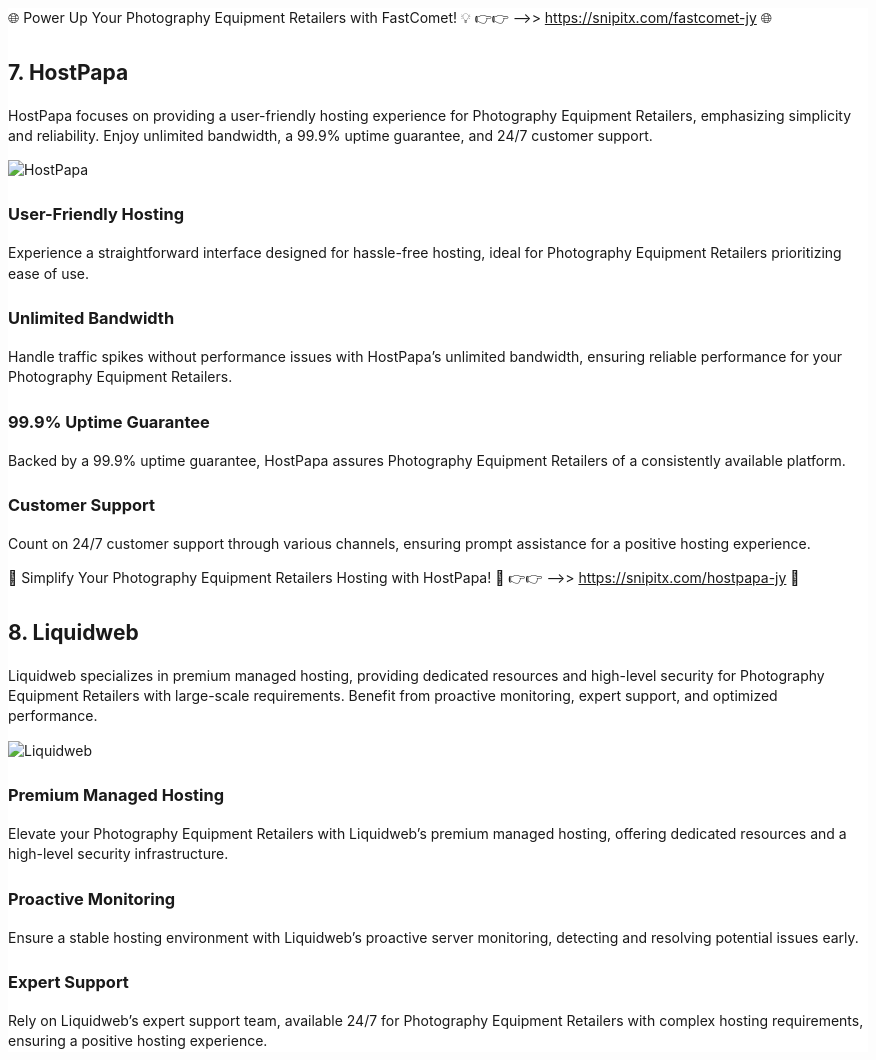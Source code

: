 🌐 Power Up Your Photography Equipment Retailers with FastComet! 💡
👉👉 -->> https://snipitx.com/fastcomet-jy 🌐

## 7. HostPapa

HostPapa focuses on providing a user-friendly hosting experience for Photography Equipment Retailers, emphasizing simplicity and reliability. Enjoy unlimited bandwidth, a 99.9% uptime guarantee, and 24/7 customer support.

![HostPapa](https://i.imgur.com/ouDTkvl.jpeg "HostPapa Hosting")

### User-Friendly Hosting
Experience a straightforward interface designed for hassle-free hosting, ideal for Photography Equipment Retailers prioritizing ease of use.

### Unlimited Bandwidth
Handle traffic spikes without performance issues with HostPapa’s unlimited bandwidth, ensuring reliable performance for your Photography Equipment Retailers.

### 99.9% Uptime Guarantee
Backed by a 99.9% uptime guarantee, HostPapa assures Photography Equipment Retailers of a consistently available platform.

### Customer Support
Count on 24/7 customer support through various channels, ensuring prompt assistance for a positive hosting experience.

🌈 Simplify Your Photography Equipment Retailers Hosting with HostPapa! 🚀
👉👉 -->> https://snipitx.com/hostpapa-jy 🚀

## 8. Liquidweb

Liquidweb specializes in premium managed hosting, providing dedicated resources and high-level security for Photography Equipment Retailers with large-scale requirements. Benefit from proactive monitoring, expert support, and optimized performance.

![Liquidweb](https://i.imgur.com/4IvT9SC.jpeg "Liquidweb Hosting")

### Premium Managed Hosting
Elevate your Photography Equipment Retailers with Liquidweb’s premium managed hosting, offering dedicated resources and a high-level security infrastructure.

### Proactive Monitoring
Ensure a stable hosting environment with Liquidweb’s proactive server monitoring, detecting and resolving potential issues early.

### Expert Support
Rely on Liquidweb’s expert support team, available 24/7 for Photography Equipment Retailers with complex hosting requirements, ensuring a positive hosting experience.

